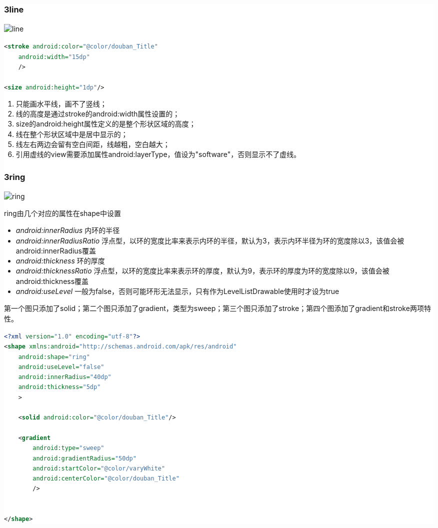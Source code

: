 

### 3line

![line](http://keeganlee.me/android/_image/20150830/4C634096-CD97-4C5B-99B4-434CC0951631.jpeg)

```xml
<stroke android:color="@color/douban_Title"
    android:width="15dp"
    />

<size android:height="1dp"/>
```

1. 只能画水平线，画不了竖线；
2. 线的高度是通过stroke的android:width属性设置的；
3. size的android:height属性定义的是整个形状区域的高度；
4. 线在整个形状区域中是居中显示的；
5. 线左右两边会留有空白间距，线越粗，空白越大；
6. 引用虚线的view需要添加属性android:layerType，值设为"software"，否则显示不了虚线。

### 3ring

![ring](http://keeganlee.me/android/_image/20150830/C89E4D64-2A95-45C1-B4A9-4FC03EE18F4F.jpeg)

ring由几个对应的属性在shape中设置

- *android:innerRadius* 内环的半径
- *android:innerRadiusRatio* 浮点型，以环的宽度比率来表示内环的半径，默认为3，表示内环半径为环的宽度除以3，该值会被android:innerRadius覆盖
- *android:thickness* 环的厚度
- *android:thicknessRatio* 浮点型，以环的宽度比率来表示环的厚度，默认为9，表示环的厚度为环的宽度除以9，该值会被android:thickness覆盖
- *android:useLevel* 一般为false，否则可能环形无法显示，只有作为LevelListDrawable使用时才设为true



第一个图只添加了solid；第二个图只添加了gradient，类型为sweep；第三个图只添加了stroke；第四个图添加了gradient和stroke两项特性。

```xml
<?xml version="1.0" encoding="utf-8"?>
<shape xmlns:android="http://schemas.android.com/apk/res/android"
    android:shape="ring"
    android:useLevel="false"
    android:innerRadius="40dp"
    android:thickness="5dp"
    >

    <solid android:color="@color/douban_Title"/>

    <gradient
        android:type="sweep"
        android:gradientRadius="50dp"
        android:startColor="@color/varyWhite"
        android:centerColor="@color/douban_Title"
        />


</shape>
```
